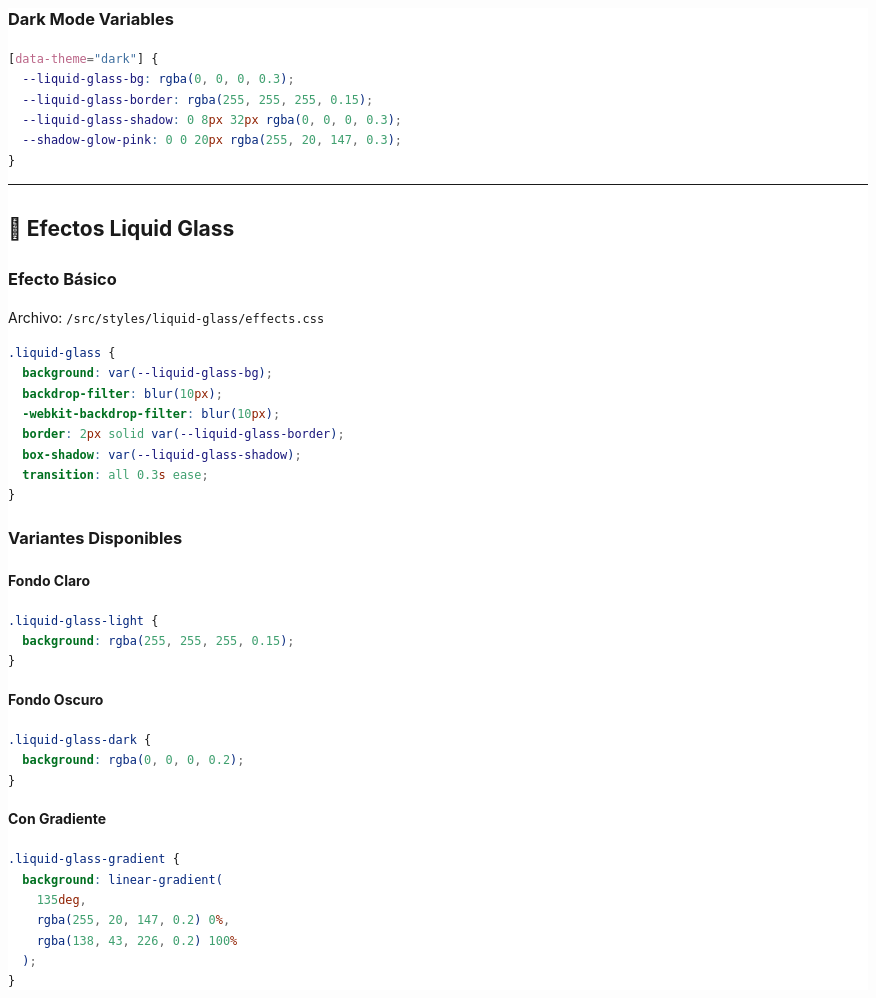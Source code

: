 ### Dark Mode Variables

```css
[data-theme="dark"] {
  --liquid-glass-bg: rgba(0, 0, 0, 0.3);
  --liquid-glass-border: rgba(255, 255, 255, 0.15);
  --liquid-glass-shadow: 0 8px 32px rgba(0, 0, 0, 0.3);
  --shadow-glow-pink: 0 0 20px rgba(255, 20, 147, 0.3);
}
```

---

## 🌊 Efectos Liquid Glass

### Efecto Básico

Archivo: `/src/styles/liquid-glass/effects.css`

```css
.liquid-glass {
  background: var(--liquid-glass-bg);
  backdrop-filter: blur(10px);
  -webkit-backdrop-filter: blur(10px);
  border: 2px solid var(--liquid-glass-border);
  box-shadow: var(--liquid-glass-shadow);
  transition: all 0.3s ease;
}
```

### Variantes Disponibles

#### Fondo Claro
```css
.liquid-glass-light {
  background: rgba(255, 255, 255, 0.15);
}
```

#### Fondo Oscuro
```css
.liquid-glass-dark {
  background: rgba(0, 0, 0, 0.2);
}
```

#### Con Gradiente
```css
.liquid-glass-gradient {
  background: linear-gradient(
    135deg,
    rgba(255, 20, 147, 0.2) 0%,
    rgba(138, 43, 226, 0.2) 100%
  );
}
```
